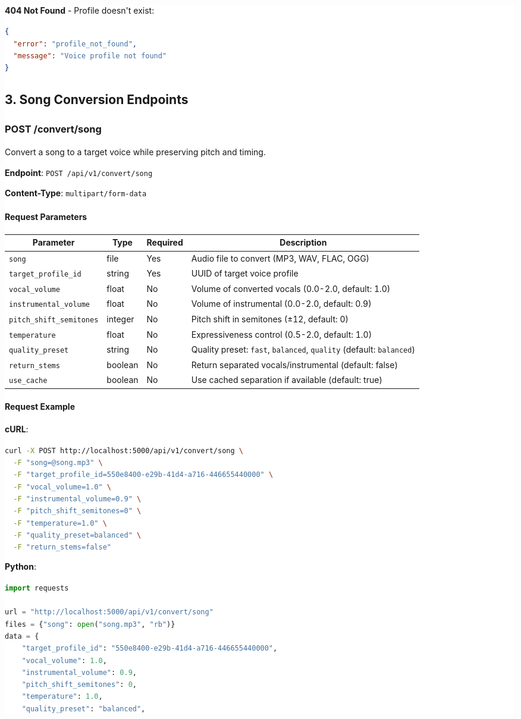 **404 Not Found** - Profile doesn't exist:
```json
{
  "error": "profile_not_found",
  "message": "Voice profile not found"
}
```

## 3. Song Conversion Endpoints

### POST /convert/song

Convert a song to a target voice while preserving pitch and timing.

**Endpoint**: `POST /api/v1/convert/song`

**Content-Type**: `multipart/form-data`

#### Request Parameters

| Parameter | Type | Required | Description |
|-----------|------|----------|-------------|
| `song` | file | Yes | Audio file to convert (MP3, WAV, FLAC, OGG) |
| `target_profile_id` | string | Yes | UUID of target voice profile |
| `vocal_volume` | float | No | Volume of converted vocals (0.0-2.0, default: 1.0) |
| `instrumental_volume` | float | No | Volume of instrumental (0.0-2.0, default: 0.9) |
| `pitch_shift_semitones` | integer | No | Pitch shift in semitones (±12, default: 0) |
| `temperature` | float | No | Expressiveness control (0.5-2.0, default: 1.0) |
| `quality_preset` | string | No | Quality preset: `fast`, `balanced`, `quality` (default: `balanced`) |
| `return_stems` | boolean | No | Return separated vocals/instrumental (default: false) |
| `use_cache` | boolean | No | Use cached separation if available (default: true) |

#### Request Example

**cURL**:
```bash
curl -X POST http://localhost:5000/api/v1/convert/song \
  -F "song=@song.mp3" \
  -F "target_profile_id=550e8400-e29b-41d4-a716-446655440000" \
  -F "vocal_volume=1.0" \
  -F "instrumental_volume=0.9" \
  -F "pitch_shift_semitones=0" \
  -F "temperature=1.0" \
  -F "quality_preset=balanced" \
  -F "return_stems=false"
```

**Python**:
```python
import requests

url = "http://localhost:5000/api/v1/convert/song"
files = {"song": open("song.mp3", "rb")}
data = {
    "target_profile_id": "550e8400-e29b-41d4-a716-446655440000",
    "vocal_volume": 1.0,
    "instrumental_volume": 0.9,
    "pitch_shift_semitones": 0,
    "temperature": 1.0,
    "quality_preset": "balanced",
```